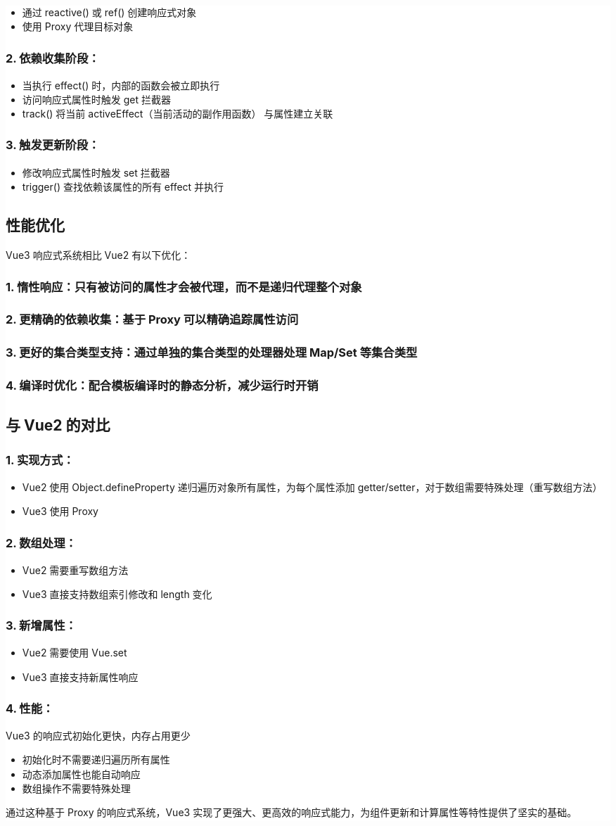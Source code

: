 - 通过 reactive() 或 ref() 创建响应式对象
- 使用 Proxy 代理目标对象

### 2. 依赖收集阶段：

- 当执行 effect() 时，内部的函数会被立即执行
- 访问响应式属性时触发 get 拦截器
- track() 将当前 activeEffect（当前活动的副作用函数） 与属性建立关联

### 3. 触发更新阶段：

- 修改响应式属性时触发 set 拦截器
- trigger() 查找依赖该属性的所有 effect 并执行

## 性能优化

Vue3 响应式系统相比 Vue2 有以下优化：

### 1. 惰性响应：只有被访问的属性才会被代理，而不是递归代理整个对象

### 2. 更精确的依赖收集：基于 Proxy 可以精确追踪属性访问

### 3. 更好的集合类型支持：通过单独的集合类型的处理器处理 Map/Set 等集合类型

### 4. 编译时优化：配合模板编译时的静态分析，减少运行时开销

## 与 Vue2 的对比

### 1. 实现方式：

- Vue2 使用 Object.defineProperty 递归遍历对象所有属性，为每个属性添加 getter/setter，对于数组需要特殊处理（重写数组方法）

- Vue3 使用 Proxy

### 2. 数组处理：

- Vue2 需要重写数组方法

- Vue3 直接支持数组索引修改和 length 变化

### 3. 新增属性：

- Vue2 需要使用 Vue.set

- Vue3 直接支持新属性响应

### 4. 性能：

Vue3 的响应式初始化更快，内存占用更少

- 初始化时不需要递归遍历所有属性
- 动态添加属性也能自动响应
- 数组操作不需要特殊处理

通过这种基于 Proxy 的响应式系统，Vue3 实现了更强大、更高效的响应式能力，为组件更新和计算属性等特性提供了坚实的基础。
